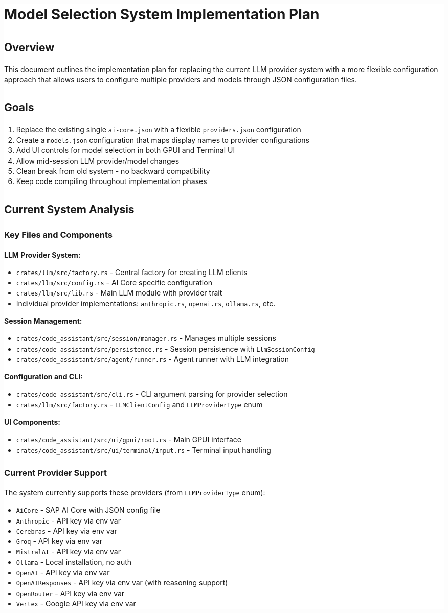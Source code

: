 # Model Selection System Implementation Plan

## Overview

This document outlines the implementation plan for replacing the current LLM provider system with a more flexible configuration approach that allows users to configure multiple providers and models through JSON configuration files.

## Goals

1. Replace the existing single `ai-core.json` with a flexible `providers.json` configuration
2. Create a `models.json` configuration that maps display names to provider configurations
3. Add UI controls for model selection in both GPUI and Terminal UI
4. Allow mid-session LLM provider/model changes
5. Clean break from old system - no backward compatibility
6. Keep code compiling throughout implementation phases

## Current System Analysis

### Key Files and Components

**LLM Provider System:**
- `crates/llm/src/factory.rs` - Central factory for creating LLM clients
- `crates/llm/src/config.rs` - AI Core specific configuration
- `crates/llm/src/lib.rs` - Main LLM module with provider trait
- Individual provider implementations: `anthropic.rs`, `openai.rs`, `ollama.rs`, etc.

**Session Management:**
- `crates/code_assistant/src/session/manager.rs` - Manages multiple sessions
- `crates/code_assistant/src/persistence.rs` - Session persistence with `LlmSessionConfig`
- `crates/code_assistant/src/agent/runner.rs` - Agent runner with LLM integration

**Configuration and CLI:**
- `crates/code_assistant/src/cli.rs` - CLI argument parsing for provider selection
- `crates/llm/src/factory.rs` - `LLMClientConfig` and `LLMProviderType` enum

**UI Components:**
- `crates/code_assistant/src/ui/gpui/root.rs` - Main GPUI interface
- `crates/code_assistant/src/ui/terminal/input.rs` - Terminal input handling

### Current Provider Support

The system currently supports these providers (from `LLMProviderType` enum):
- `AiCore` - SAP AI Core with JSON config file
- `Anthropic` - API key via env var
- `Cerebras` - API key via env var
- `Groq` - API key via env var
- `MistralAI` - API key via env var
- `Ollama` - Local installation, no auth
- `OpenAI` - API key via env var
- `OpenAIResponses` - API key via env var (with reasoning support)
- `OpenRouter` - API key via env var
- `Vertex` - Google API key via env var
